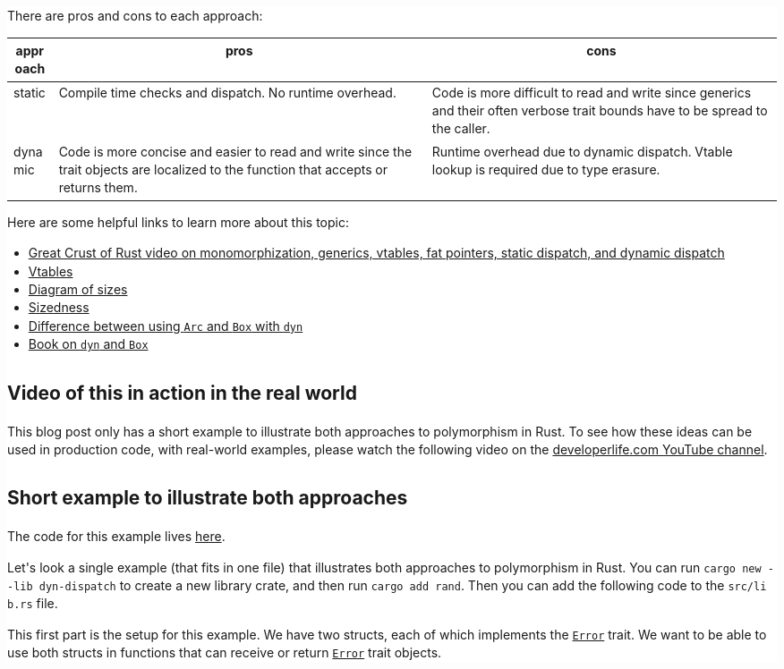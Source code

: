 There are pros and cons to each approach:

| approach | pros                                                                                                                                  | cons                                                                                                                          |
| -------- | ------------------------------------------------------------------------------------------------------------------------------------- | ----------------------------------------------------------------------------------------------------------------------------- |
| static   | Compile time checks and dispatch. No runtime overhead.                                                                                | Code is more difficult to read and write since generics and their often verbose trait bounds have to be spread to the caller. |
| dynamic  | Code is more concise and easier to read and write since the trait objects are localized to the function that accepts or returns them. | Runtime overhead due to dynamic dispatch. Vtable lookup is required due to type erasure.                                      |

Here are some helpful links to learn more about this topic:

- [Great Crust of Rust video on monomorphization, generics, vtables, fat pointers, static dispatch, and dynamic dispatch](https://www.youtube.com/watch?v=xcygqF5LVmM&t=1162s)
- [Vtables](https://developerlife.com/2022/03/12/rust-redux/#of-things-and-their-managers)
- [Diagram of sizes](https://developerlife.com/assets/rust-container-cheat-sheet.svg)
- [Sizedness](https://github.com/pretzelhammer/rust-blog/blob/master/posts/sizedness-in-rust.md)
- [Difference between using `Arc` and `Box` with `dyn`](https://gemini.google.com/app/157980ca7d9b588c)
- [Book on `dyn` and `Box`](https://rust-unofficial.github.io/too-many-lists/index.html)

## Video of this in action in the real world
<a id="markdown-video-of-this-in-action-in-the-real-world" name="video-of-this-in-action-in-the-real-world"></a>

This blog post only has a short example to illustrate both approaches to polymorphism in
Rust. To see how these ideas can be used in production code, with real-world examples,
please watch the following video on the [developerlife.com YouTube
channel](https://www.youtube.com/@developerlifecom).


<iframe
    src="https://www.youtube.com/embed/kYTgGtJjSro?si=XmW-_CAvCfB5e269"
    title="YouTube video player" frameborder="0"
    allow="accelerometer; autoplay; clipboard-write; encrypted-media; gyroscope; picture-in-picture; web-share"
    referrerpolicy="strict-origin-when-cross-origin"
    allowfullscreen
    >
</iframe>

## Short example to illustrate both approaches
<a id="markdown-short-example-to-illustrate-both-approaches" name="short-example-to-illustrate-both-approaches"></a>


The code for this example lives
[here](https://github.com/nazmulidris/rust-scratch/tree/main/dyn-dispatch/src).

Let's look a single example (that fits in one file) that illustrates both approaches to polymorphism
in Rust. You can run `cargo new --lib dyn-dispatch` to create a new library crate, and then run
`cargo add rand`. Then you can add the following code to the `src/lib.rs` file.

This first part is the setup for this example. We have two structs, each of which
implements the [`Error`](https://doc.rust-lang.org/std/io/struct.Error.html) trait. We
want to be able to use both structs in functions that can receive or return
[`Error`](https://doc.rust-lang.org/std/io/struct.Error.html) trait objects.
